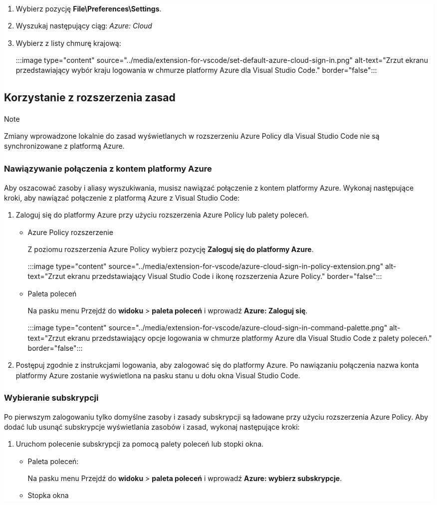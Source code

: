 1. Wybierz pozycję **File\Preferences\Settings**.
1. Wyszukaj następujący ciąg: _Azure: Cloud_
1. Wybierz z listy chmurę krajową:

   :::image type="content" source="../media/extension-for-vscode/set-default-azure-cloud-sign-in.png" alt-text="Zrzut ekranu przedstawiający wybór kraju logowania w chmurze platformy Azure dla Visual Studio Code." border="false":::

## <a name="using-the-policy-extension"></a>Korzystanie z rozszerzenia zasad

> [!NOTE]
> Zmiany wprowadzone lokalnie do zasad wyświetlanych w rozszerzeniu Azure Policy dla Visual Studio Code nie są synchronizowane z platformą Azure.

### <a name="connect-to-an-azure-account"></a>Nawiązywanie połączenia z kontem platformy Azure

Aby oszacować zasoby i aliasy wyszukiwania, musisz nawiązać połączenie z kontem platformy Azure. Wykonaj następujące kroki, aby nawiązać połączenie z platformą Azure z Visual Studio Code:

1. Zaloguj się do platformy Azure przy użyciu rozszerzenia Azure Policy lub palety poleceń.

   - Azure Policy rozszerzenie

     Z poziomu rozszerzenia Azure Policy wybierz pozycję **Zaloguj się do platformy Azure**.

     :::image type="content" source="../media/extension-for-vscode/azure-cloud-sign-in-policy-extension.png" alt-text="Zrzut ekranu przedstawiający Visual Studio Code i ikonę rozszerzenia Azure Policy." border="false":::

   - Paleta poleceń

     Na pasku menu Przejdź do **widoku**  >  **paleta poleceń** i wprowadź **Azure: Zaloguj się**.

     :::image type="content" source="../media/extension-for-vscode/azure-cloud-sign-in-command-palette.png" alt-text="Zrzut ekranu przedstawiający opcje logowania w chmurze platformy Azure dla Visual Studio Code z palety poleceń." border="false":::

1. Postępuj zgodnie z instrukcjami logowania, aby zalogować się do platformy Azure. Po nawiązaniu połączenia nazwa konta platformy Azure zostanie wyświetlona na pasku stanu u dołu okna Visual Studio Code.

### <a name="select-subscriptions"></a>Wybieranie subskrypcji

Po pierwszym zalogowaniu tylko domyślne zasoby i zasady subskrypcji są ładowane przy użyciu rozszerzenia Azure Policy. Aby dodać lub usunąć subskrypcje wyświetlania zasobów i zasad, wykonaj następujące kroki:

1. Uruchom polecenie subskrypcji za pomocą palety poleceń lub stopki okna.

   - Paleta poleceń:

     Na pasku menu Przejdź do **widoku** > **paleta poleceń** i wprowadź **Azure: wybierz subskrypcje**.

   - Stopka okna
